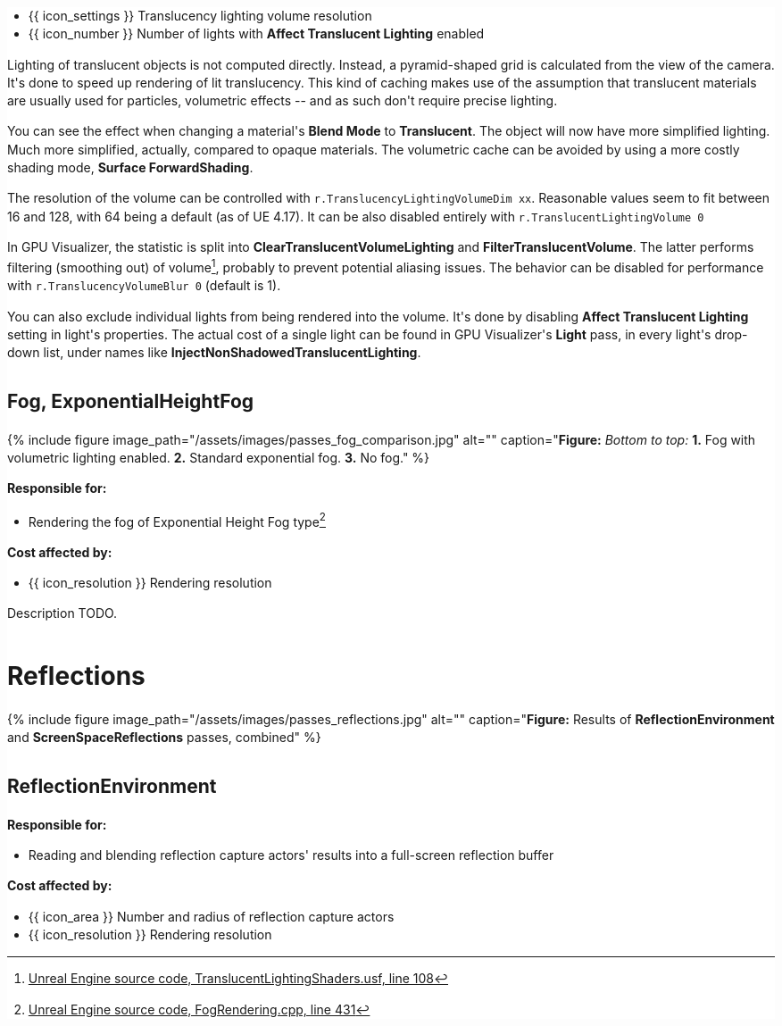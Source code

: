 * {{ icon_settings }} Translucency lighting volume resolution
* {{ icon_number }} Number of lights with __Affect Translucent Lighting__ enabled

Lighting of translucent objects is not computed directly. Instead, a pyramid-shaped grid is calculated from the view of the camera. It's done to speed up rendering of lit translucency. This kind of caching makes use of the assumption that translucent materials are usually used for particles, volumetric effects -- and as such don't require precise lighting.

You can see the effect when changing a material's __Blend Mode__ to __Translucent__. The object will now have more simplified lighting. Much more simplified, actually, compared to opaque materials. The volumetric cache can be avoided by using a more costly shading mode, __Surface ForwardShading__.

The resolution of the volume can be controlled with `r.TranslucencyLightingVolumeDim xx`. Reasonable values seem to fit between 16 and 128, with 64 being a default (as of UE 4.17). It can be also disabled entirely with `r.TranslucentLightingVolume 0`

In GPU Visualizer, the statistic is split into __ClearTranslucentVolumeLighting__ and __FilterTranslucentVolume__. The latter performs filtering (smoothing out) of volume[^filtertranslucent], probably to prevent potential aliasing issues. The behavior can be disabled for performance with `r.TranslucencyVolumeBlur 0` (default is 1).

You can also exclude individual lights from being rendered into the volume. It's done by disabling __Affect Translucent Lighting__ setting in light's properties. The actual cost of a single light can be found in GPU Visualizer's __Light__ pass, in every light's drop-down list, under names like __InjectNonShadowedTranslucentLighting__.

## Fog, ExponentialHeightFog

{% include figure image_path="/assets/images/passes_fog_comparison.jpg" alt="" caption="__Figure:__ _Bottom to top:_ __1.__ Fog with volumetric lighting enabled. __2.__ Standard exponential fog. __3.__ No fog." %}

**Responsible for:**

* Rendering the fog of Exponential Height Fog type[^fog]

**Cost affected by:**

* {{ icon_resolution }} Rendering resolution

Description TODO.

# Reflections

{% include figure image_path="/assets/images/passes_reflections.jpg" alt="" caption="__Figure:__ Results of __ReflectionEnvironment__ and __ScreenSpaceReflections__ passes, combined" %}

## ReflectionEnvironment

**Responsible for:**

* Reading and blending reflection capture actors' results into a full-screen reflection buffer

**Cost affected by:**

* {{ icon_area }} Number and radius of reflection capture actors
* {{ icon_resolution }} Rendering resolution


[^clustered]: [Slides from "Practical Clustered Shading", p. 34, Ola Olsson, Emil Persson, efficientshading.com](http://efficientshading.com/2013/08/01/practical-clustered-deferred-and-forward-shading/)
[^lightgrid]: [Unreal Engine source code, DeferredShadingRenderer.h, line 74](https://github.com/EpicGames/UnrealEngine/blob/1d2c1e48bf49836a4fee1465be87ab3f27d5ae3a/Engine/Source/Runtime/Renderer/Private/DeferredShadingRenderer.h#L74)
[^filtertranslucent]: [Unreal Engine source code, TranslucentLightingShaders.usf, line 108](https://github.com/EpicGames/UnrealEngine/blob/1d2c1e48bf49836a4fee1465be87ab3f27d5ae3a/Engine/Shaders/Private/TranslucentLightingShaders.usf#L108)
[^shadowproj]: [Unreal Engine source code, ShadowRendering.cpp, line 1440](https://github.com/EpicGames/UnrealEngine/blob/1d2c1e48bf49836a4fee1465be87ab3f27d5ae3a/Engine/Source/Runtime/Renderer/Private/ShadowRendering.cpp#L1440)
[^fog]: [Unreal Engine source code, FogRendering.cpp, line 431](https://github.com/EpicGames/UnrealEngine/blob/1d2c1e48bf49836a4fee1465be87ab3f27d5ae3a/Engine/Source/Runtime/Renderer/Private/FogRendering.cpp#L431)
[^reflectiondocs]: ["Limitations", in "Reflection Environment", Unreal Engine documentation, docs.unrealengine.com](https://docs.unrealengine.com/latest/INT/Engine/Rendering/LightingAndShadows/ReflectionEnvironment/index.html#limitations)
[^shadowtheory]: ["Tutorial 16 : Shadow mapping", OpenGL-Tutorial, http://www.opengl-tutorial.org](http://www.opengl-tutorial.org/intermediate-tutorials/tutorial-16-shadow-mapping/)